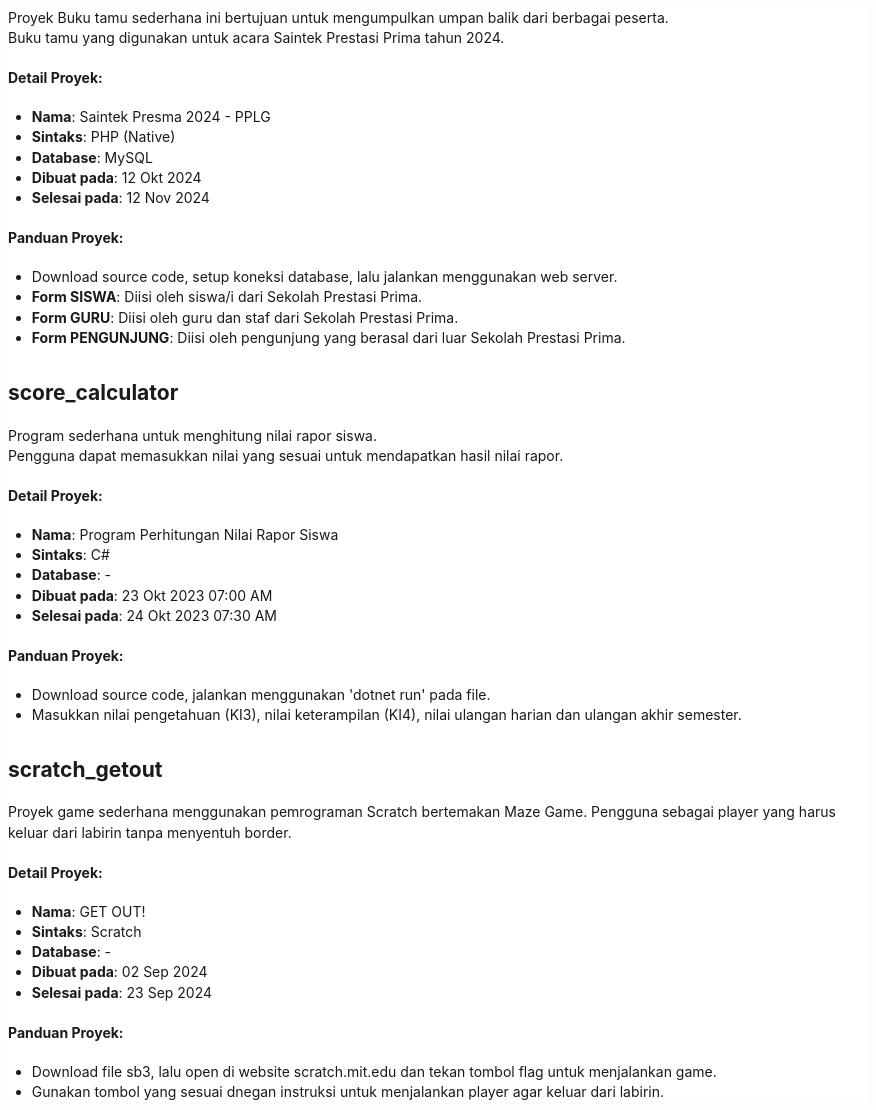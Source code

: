Proyek Buku tamu sederhana ini bertujuan untuk mengumpulkan umpan balik dari berbagai peserta.  
Buku tamu yang digunakan untuk acara Saintek Prestasi Prima tahun 2024.  

#### Detail Proyek:
- **Nama**: Saintek Presma 2024 - PPLG
- **Sintaks**: PHP (Native)
- **Database**: MySQL
- **Dibuat pada**: 12 Okt 2024
- **Selesai pada**: 12 Nov 2024

#### Panduan Proyek:
- Download source code, setup koneksi database, lalu jalankan menggunakan web server.
- **Form SISWA**: Diisi oleh siswa/i dari Sekolah Prestasi Prima.
- **Form GURU**: Diisi oleh guru dan staf dari Sekolah Prestasi Prima.
- **Form PENGUNJUNG**: Diisi oleh pengunjung yang berasal dari luar Sekolah Prestasi Prima.


## score_calculator

Program sederhana untuk menghitung nilai rapor siswa.  
Pengguna dapat memasukkan nilai yang sesuai untuk mendapatkan hasil nilai rapor.

#### Detail Proyek:
- **Nama**: Program Perhitungan Nilai Rapor Siswa
- **Sintaks**: C#
- **Database**: -
- **Dibuat pada**: 23 Okt 2023 07:00 AM
- **Selesai pada**: 24 Okt 2023 07:30 AM

#### Panduan Proyek:
- Download source code, jalankan menggunakan 'dotnet run' pada file.
- Masukkan nilai pengetahuan (KI3), nilai keterampilan (KI4), nilai ulangan harian dan ulangan akhir semester.


## scratch_getout

Proyek game sederhana menggunakan pemrograman Scratch bertemakan Maze Game.
Pengguna sebagai player yang harus keluar dari labirin tanpa menyentuh border.

#### Detail Proyek:
- **Nama**: GET OUT!
- **Sintaks**: Scratch
- **Database**: -
- **Dibuat pada**: 02 Sep 2024
- **Selesai pada**: 23 Sep 2024

#### Panduan Proyek:
- Download file sb3, lalu open di website scratch.mit.edu dan tekan tombol flag untuk menjalankan game.
- Gunakan tombol yang sesuai dnegan instruksi untuk menjalankan player agar keluar dari labirin.
